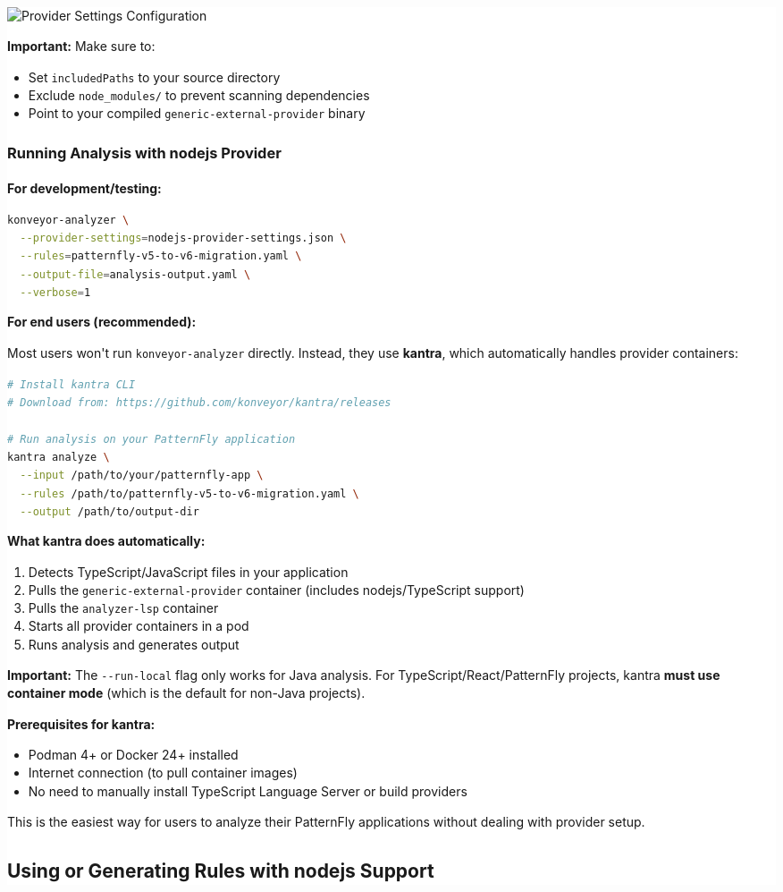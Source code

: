 ![Provider Settings Configuration](/assets/images/posts/typescript-provider/provider-settings.png)



**Important:** Make sure to:
- Set `includedPaths` to your source directory
- Exclude `node_modules/` to prevent scanning dependencies
- Point to your compiled `generic-external-provider` binary

### Running Analysis with nodejs Provider

**For development/testing:**
```bash
konveyor-analyzer \
  --provider-settings=nodejs-provider-settings.json \
  --rules=patternfly-v5-to-v6-migration.yaml \
  --output-file=analysis-output.yaml \
  --verbose=1
```

**For end users (recommended):**

Most users won't run `konveyor-analyzer` directly. Instead, they use **kantra**, which automatically handles provider containers:

```bash
# Install kantra CLI
# Download from: https://github.com/konveyor/kantra/releases

# Run analysis on your PatternFly application
kantra analyze \
  --input /path/to/your/patternfly-app \
  --rules /path/to/patternfly-v5-to-v6-migration.yaml \
  --output /path/to/output-dir
```

**What kantra does automatically:**
1. Detects TypeScript/JavaScript files in your application
2. Pulls the `generic-external-provider` container (includes nodejs/TypeScript support)
3. Pulls the `analyzer-lsp` container
4. Starts all provider containers in a pod
5. Runs analysis and generates output

**Important:** The `--run-local` flag only works for Java analysis. For TypeScript/React/PatternFly projects, kantra **must use container mode** (which is the default for non-Java projects).

**Prerequisites for kantra:**
- Podman 4+ or Docker 24+ installed
- Internet connection (to pull container images)
- No need to manually install TypeScript Language Server or build providers

This is the easiest way for users to analyze their PatternFly applications without dealing with provider setup.

## Using or Generating Rules with nodejs Support
